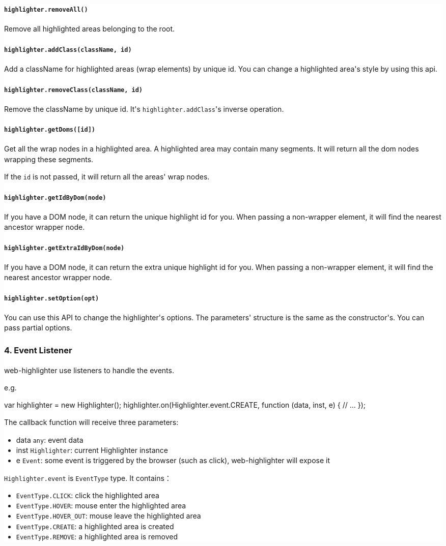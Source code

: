 #### `highlighter.removeAll()`

Remove all highlighted areas belonging to the root.

#### `highlighter.addClass(className, id)`

Add a className for highlighted areas (wrap elements) by unique id. You can change a highlighted area's style by using this api.

#### `highlighter.removeClass(className, id)`

Remove the className by unique id. It's `highlighter.addClass`'s inverse operation.

#### `highlighter.getDoms([id])`

Get all the wrap nodes in a highlighted area. A highlighted area may contain many segments. It will return all the dom nodes wrapping these segments.

If the `id` is not passed, it will return all the areas' wrap nodes.

#### `highlighter.getIdByDom(node)`

If you have a DOM node, it can return the unique highlight id for you. When passing a non-wrapper element, it will find the nearest ancestor wrapper node.

#### `highlighter.getExtraIdByDom(node)`

If you have a DOM node, it can return the extra unique highlight id for you. When passing a non-wrapper element, it will find the nearest ancestor wrapper node.

#### `highlighter.setOption(opt)`

You can use this API to change the highlighter's options. The parameters' structure is the same as the constructor's. You can pass partial options.

### 4\. Event Listener

web-highlighter use listeners to handle the events.

e.g.

var highlighter \= new Highlighter();
highlighter.on(Highlighter.event.CREATE, function (data, inst, e) {
    // ...
});

The callback function will receive three parameters:

-   data `any`: event data
-   inst `Highlighter`: current Highlighter instance
-   e `Event`: some event is triggered by the browser (such as click), web-highlighter will expose it

`Highlighter.event` is `EventType` type. It contains：

-   `EventType.CLICK`: click the highlighted area
-   `EventType.HOVER`: mouse enter the highlighted area
-   `EventType.HOVER_OUT`: mouse leave the highlighted area
-   `EventType.CREATE`: a highlighted area is created
-   `EventType.REMOVE`: a highlighted area is removed
